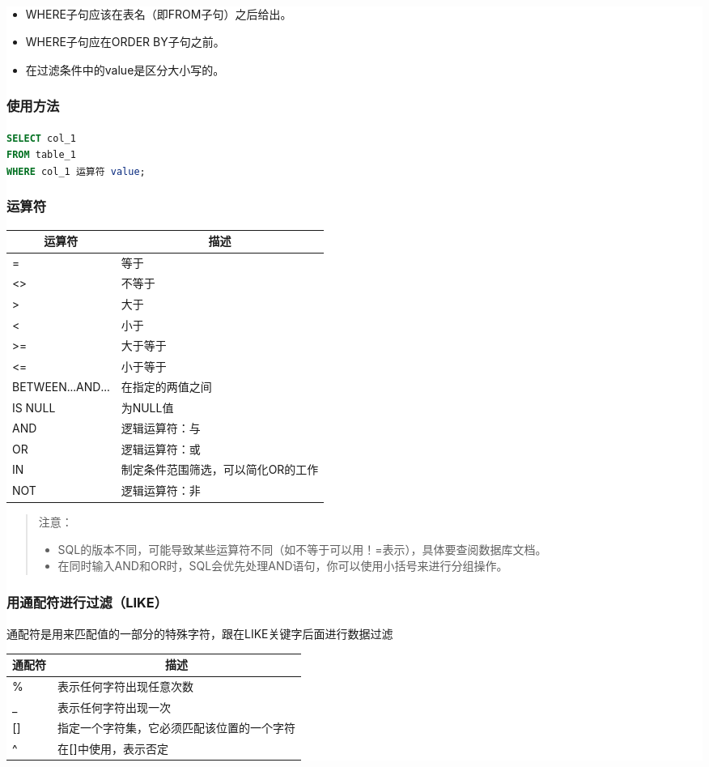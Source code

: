 - WHERE子句应该在表名（即FROM子句）之后给出。

- WHERE子句应在ORDER BY子句之前。
- 在过滤条件中的value是区分大小写的。

### 使用方法

```sql
SELECT col_1
FROM table_1
WHERE col_1 运算符 value;
```

### 运算符

| 运算符           | 描述                               |
| ---------------- | ---------------------------------- |
| =                | 等于                               |
| <>               | 不等于                             |
| >                | 大于                               |
| <                | 小于                               |
| >=               | 大于等于                           |
| <=               | 小于等于                           |
| BETWEEN...AND... | 在指定的两值之间                   |
| IS NULL          | 为NULL值                           |
| AND              | 逻辑运算符：与                     |
| OR               | 逻辑运算符：或                     |
| IN               | 制定条件范围筛选，可以简化OR的工作 |
| NOT              | 逻辑运算符：非                     |

> 注意：
>
> - SQL的版本不同，可能导致某些运算符不同（如不等于可以用！=表示），具体要查阅数据库文档。
> - 在同时输入AND和OR时，SQL会优先处理AND语句，你可以使用小括号来进行分组操作。

### 用通配符进行过滤（LIKE）

通配符是用来匹配值的一部分的特殊字符，跟在LIKE关键字后面进行数据过滤

| 通配符 | 描述                                       |
| ------ | ------------------------------------------ |
| %      | 表示任何字符出现任意次数                   |
| _      | 表示任何字符出现一次                       |
| []     | 指定一个字符集，它必须匹配该位置的一个字符 |
| ^      | 在[]中使用，表示否定                       |
